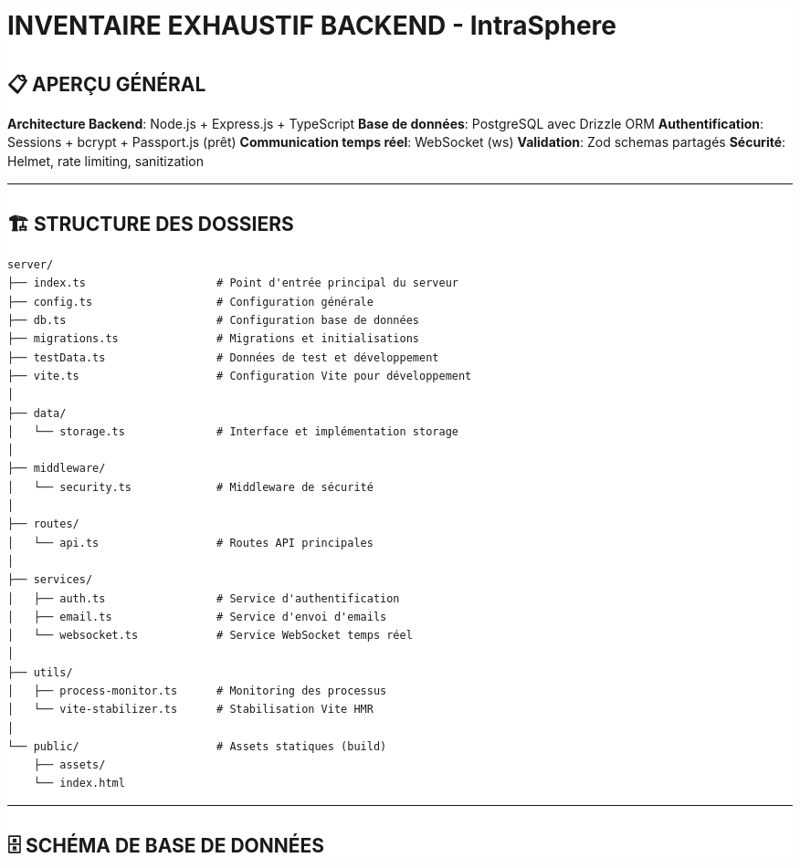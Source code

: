 # INVENTAIRE EXHAUSTIF BACKEND - IntraSphere

## 📋 APERÇU GÉNÉRAL

**Architecture Backend**: Node.js + Express.js + TypeScript
**Base de données**: PostgreSQL avec Drizzle ORM
**Authentification**: Sessions + bcrypt + Passport.js (prêt)
**Communication temps réel**: WebSocket (ws)
**Validation**: Zod schemas partagés
**Sécurité**: Helmet, rate limiting, sanitization

---

## 🏗️ STRUCTURE DES DOSSIERS

```
server/
├── index.ts                    # Point d'entrée principal du serveur
├── config.ts                   # Configuration générale
├── db.ts                       # Configuration base de données
├── migrations.ts               # Migrations et initialisations
├── testData.ts                 # Données de test et développement
├── vite.ts                     # Configuration Vite pour développement
│
├── data/
│   └── storage.ts              # Interface et implémentation storage
│
├── middleware/
│   └── security.ts             # Middleware de sécurité
│
├── routes/
│   └── api.ts                  # Routes API principales
│
├── services/
│   ├── auth.ts                 # Service d'authentification
│   ├── email.ts                # Service d'envoi d'emails
│   └── websocket.ts            # Service WebSocket temps réel
│
├── utils/
│   ├── process-monitor.ts      # Monitoring des processus
│   └── vite-stabilizer.ts      # Stabilisation Vite HMR
│
└── public/                     # Assets statiques (build)
    ├── assets/
    └── index.html
```

---

## 🗄️ SCHÉMA DE BASE DE DONNÉES
